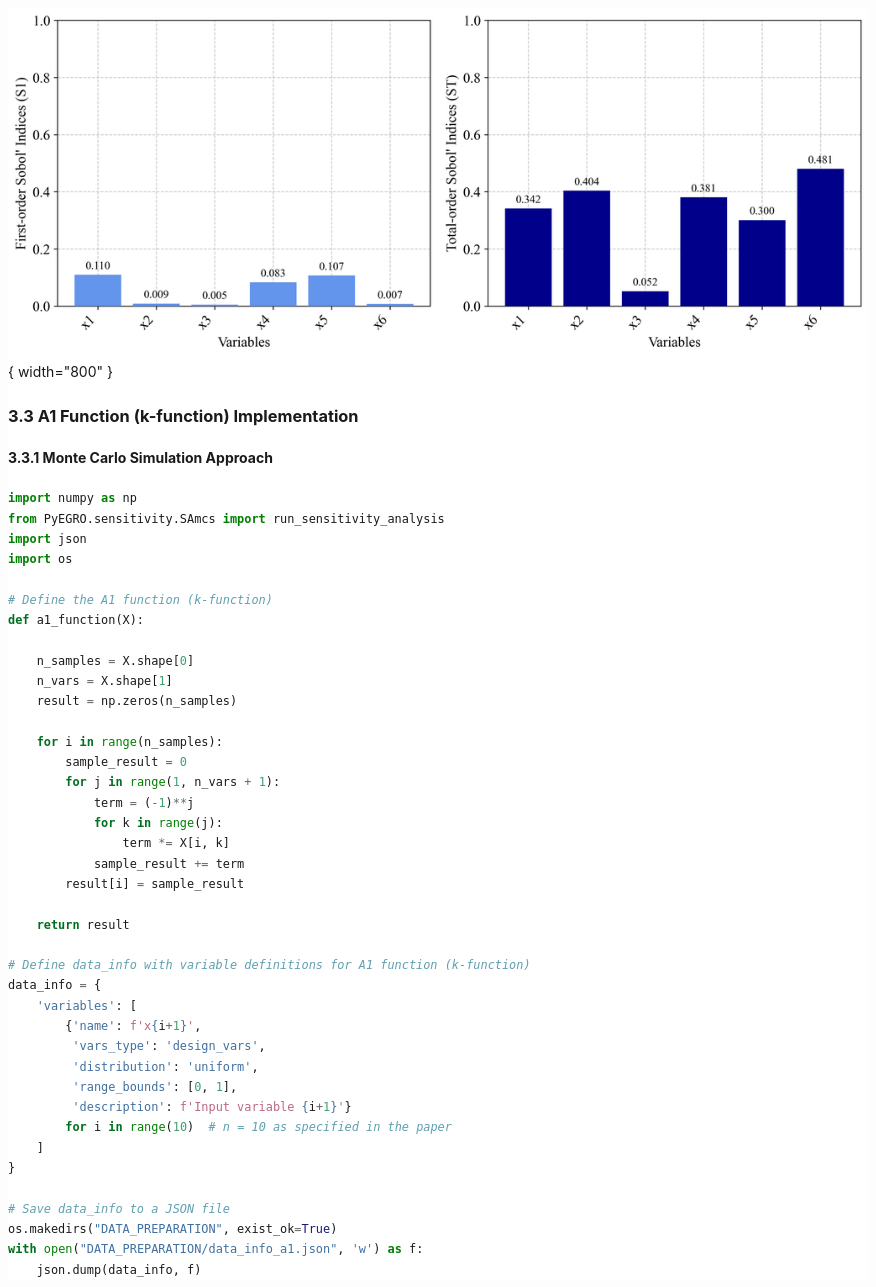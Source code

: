 ![Sensitivity Indices Simulation for Hartmann Function](sensitivity_indices_Hartmann.png){ width="800" }

### 3.3 A1 Function (k-function) Implementation

#### 3.3.1 Monte Carlo Simulation Approach

```python
import numpy as np
from PyEGRO.sensitivity.SAmcs import run_sensitivity_analysis
import json
import os

# Define the A1 function (k-function)
def a1_function(X):

    n_samples = X.shape[0]
    n_vars = X.shape[1]
    result = np.zeros(n_samples)
    
    for i in range(n_samples):
        sample_result = 0
        for j in range(1, n_vars + 1):
            term = (-1)**j
            for k in range(j):
                term *= X[i, k]
            sample_result += term
        result[i] = sample_result
    
    return result

# Define data_info with variable definitions for A1 function (k-function)
data_info = {
    'variables': [
        {'name': f'x{i+1}', 
         'vars_type': 'design_vars', 
         'distribution': 'uniform', 
         'range_bounds': [0, 1], 
         'description': f'Input variable {i+1}'} 
        for i in range(10)  # n = 10 as specified in the paper
    ]
}

# Save data_info to a JSON file
os.makedirs("DATA_PREPARATION", exist_ok=True)
with open("DATA_PREPARATION/data_info_a1.json", 'w') as f:
    json.dump(data_info, f)
```